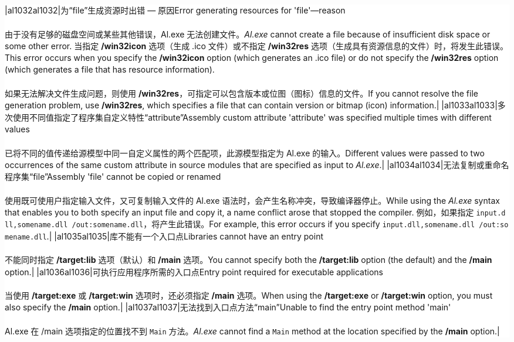 |<span data-ttu-id="217ad-454">al1032</span><span class="sxs-lookup"><span data-stu-id="217ad-454">al1032</span></span>|<span data-ttu-id="217ad-455">为“file”生成资源时出错 — 原因</span><span class="sxs-lookup"><span data-stu-id="217ad-455">Error generating resources for 'file'—reason</span></span><br /><br /> <span data-ttu-id="217ad-456">由于没有足够的磁盘空间或某些其他错误，Al.exe 无法创建文件。</span><span class="sxs-lookup"><span data-stu-id="217ad-456">*Al.exe* cannot create a file because of insufficient disk space or some other error.</span></span> <span data-ttu-id="217ad-457">当指定 **/win32icon** 选项（生成 .ico 文件）或不指定 **/win32res** 选项（生成具有资源信息的文件）时，将发生此错误。</span><span class="sxs-lookup"><span data-stu-id="217ad-457">This error occurs when you specify the **/win32icon** option (which generates an .ico file) or do not specify the **/win32res** option (which generates a file that has resource information).</span></span><br /><br /> <span data-ttu-id="217ad-458">如果无法解决文件生成问题，则使用 **/win32res**，可指定可以包含版本或位图（图标）信息的文件。</span><span class="sxs-lookup"><span data-stu-id="217ad-458">If you cannot resolve the file generation problem, use **/win32res**, which specifies a file that can contain version or bitmap (icon) information.</span></span>|
|<span data-ttu-id="217ad-459">al1033</span><span class="sxs-lookup"><span data-stu-id="217ad-459">al1033</span></span>|<span data-ttu-id="217ad-460">多次使用不同值指定了程序集自定义特性“attribute”</span><span class="sxs-lookup"><span data-stu-id="217ad-460">Assembly custom attribute 'attribute' was specified multiple times with different values</span></span><br /><br /> <span data-ttu-id="217ad-461">已将不同的值传递给源模型中同一自定义属性的两个匹配项，此源模型指定为 Al.exe 的输入。</span><span class="sxs-lookup"><span data-stu-id="217ad-461">Different values were passed to two occurrences of the same custom attribute in source modules that are specified as input to *Al.exe*.</span></span>|
|<span data-ttu-id="217ad-462">al1034</span><span class="sxs-lookup"><span data-stu-id="217ad-462">al1034</span></span>|<span data-ttu-id="217ad-463">无法复制或重命名程序集“file”</span><span class="sxs-lookup"><span data-stu-id="217ad-463">Assembly 'file' cannot be copied or renamed</span></span><br /><br /> <span data-ttu-id="217ad-464">使用既可使用户指定输入文件，又可复制输入文件的 Al.exe 语法时，会产生名称冲突，导致编译器停止。</span><span class="sxs-lookup"><span data-stu-id="217ad-464">While using the *Al.exe* syntax that enables you to both specify an input file and copy it, a name conflict arose that stopped the compiler.</span></span> <span data-ttu-id="217ad-465">例如，如果指定 `input.dll,somename.dll /out:somename.dll`，将产生此错误。</span><span class="sxs-lookup"><span data-stu-id="217ad-465">For example, this error occurs if you specify `input.dll,somename.dll /out:somename.dll`.</span></span>|
|<span data-ttu-id="217ad-466">al1035</span><span class="sxs-lookup"><span data-stu-id="217ad-466">al1035</span></span>|<span data-ttu-id="217ad-467">库不能有一个入口点</span><span class="sxs-lookup"><span data-stu-id="217ad-467">Libraries cannot have an entry point</span></span><br /><br /> <span data-ttu-id="217ad-468">不能同时指定 **/target:lib** 选项（默认）和 **/main** 选项。</span><span class="sxs-lookup"><span data-stu-id="217ad-468">You cannot specify both the **/target:lib** option (the default) and the **/main** option.</span></span>|
|<span data-ttu-id="217ad-469">al1036</span><span class="sxs-lookup"><span data-stu-id="217ad-469">al1036</span></span>|<span data-ttu-id="217ad-470">可执行应用程序所需的入口点</span><span class="sxs-lookup"><span data-stu-id="217ad-470">Entry point required for executable applications</span></span><br /><br /> <span data-ttu-id="217ad-471">当使用 **/target:exe** 或 **/target:win** 选项时，还必须指定 **/main** 选项。</span><span class="sxs-lookup"><span data-stu-id="217ad-471">When using the **/target:exe** or **/target:win** option, you must also specify the **/main** option.</span></span>|
|<span data-ttu-id="217ad-472">al1037</span><span class="sxs-lookup"><span data-stu-id="217ad-472">al1037</span></span>|<span data-ttu-id="217ad-473">无法找到入口点方法“main”</span><span class="sxs-lookup"><span data-stu-id="217ad-473">Unable to find the entry point method 'main'</span></span><br /><br /> <span data-ttu-id="217ad-474">Al.exe 在 /main 选项指定的位置找不到 `Main` 方法。</span><span class="sxs-lookup"><span data-stu-id="217ad-474">*Al.exe* cannot find a `Main` method at the location specified by the **/main** option.</span></span>|
